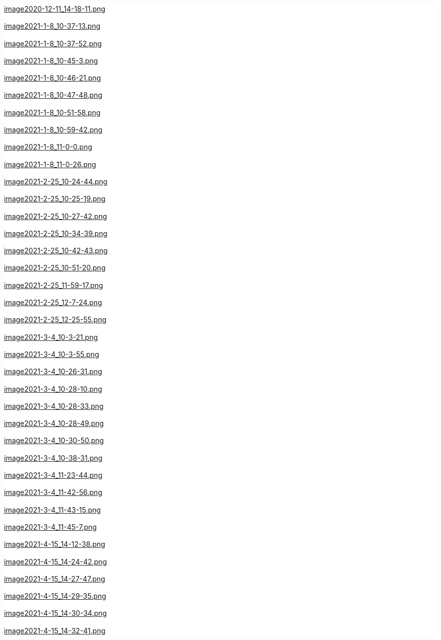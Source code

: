 [image2020-12-11_14-18-11.png](/.attachments/82904273.png)

[image2021-1-8_10-37-13.png](/.attachments/84705606.png)

[image2021-1-8_10-37-52.png](/.attachments/84705607.png)

[image2021-1-8_10-45-3.png](/.attachments/84705608.png)

[image2021-1-8_10-46-21.png](/.attachments/84705609.png)

[image2021-1-8_10-47-48.png](/.attachments/84705610.png)

[image2021-1-8_10-51-58.png](/.attachments/84705611.png)

[image2021-1-8_10-59-42.png](/.attachments/84705612.png)

[image2021-1-8_11-0-0.png](/.attachments/84705613.png)

[image2021-1-8_11-0-26.png](/.attachments/84705614.png)

[image2021-2-25_10-24-44.png](/.attachments/88113318.png)

[image2021-2-25_10-25-19.png](/.attachments/88113319.png)

[image2021-2-25_10-27-42.png](/.attachments/88113320.png)

[image2021-2-25_10-34-39.png](/.attachments/88113321.png)

[image2021-2-25_10-42-43.png](/.attachments/88113322.png)

[image2021-2-25_10-51-20.png](/.attachments/88113323.png)

[image2021-2-25_11-59-17.png](/.attachments/88113326.png)

[image2021-2-25_12-7-24.png](/.attachments/88113327.png)

[image2021-2-25_12-25-55.png](/.attachments/88113328.png)

[image2021-3-4_10-3-21.png](/.attachments/88113469.png)

[image2021-3-4_10-3-55.png](/.attachments/88113470.png)

[image2021-3-4_10-26-31.png](/.attachments/88113471.png)

[image2021-3-4_10-28-10.png](/.attachments/88113472.png)

[image2021-3-4_10-28-33.png](/.attachments/88113473.png)

[image2021-3-4_10-28-49.png](/.attachments/88113474.png)

[image2021-3-4_10-30-50.png](/.attachments/88113475.png)

[image2021-3-4_10-38-31.png](/.attachments/88113477.png)

[image2021-3-4_11-23-44.png](/.attachments/88113478.png)

[image2021-3-4_11-42-56.png](/.attachments/88113484.png)

[image2021-3-4_11-43-15.png](/.attachments/88113485.png)

[image2021-3-4_11-45-7.png](/.attachments/88113486.png)

[image2021-4-15_14-12-38.png](/.attachments/91127867.png)

[image2021-4-15_14-24-42.png](/.attachments/91127868.png)

[image2021-4-15_14-27-47.png](/.attachments/91127869.png)

[image2021-4-15_14-29-35.png](/.attachments/91127870.png)

[image2021-4-15_14-30-34.png](/.attachments/91127871.png)

[image2021-4-15_14-32-41.png](/.attachments/91127872.png)


